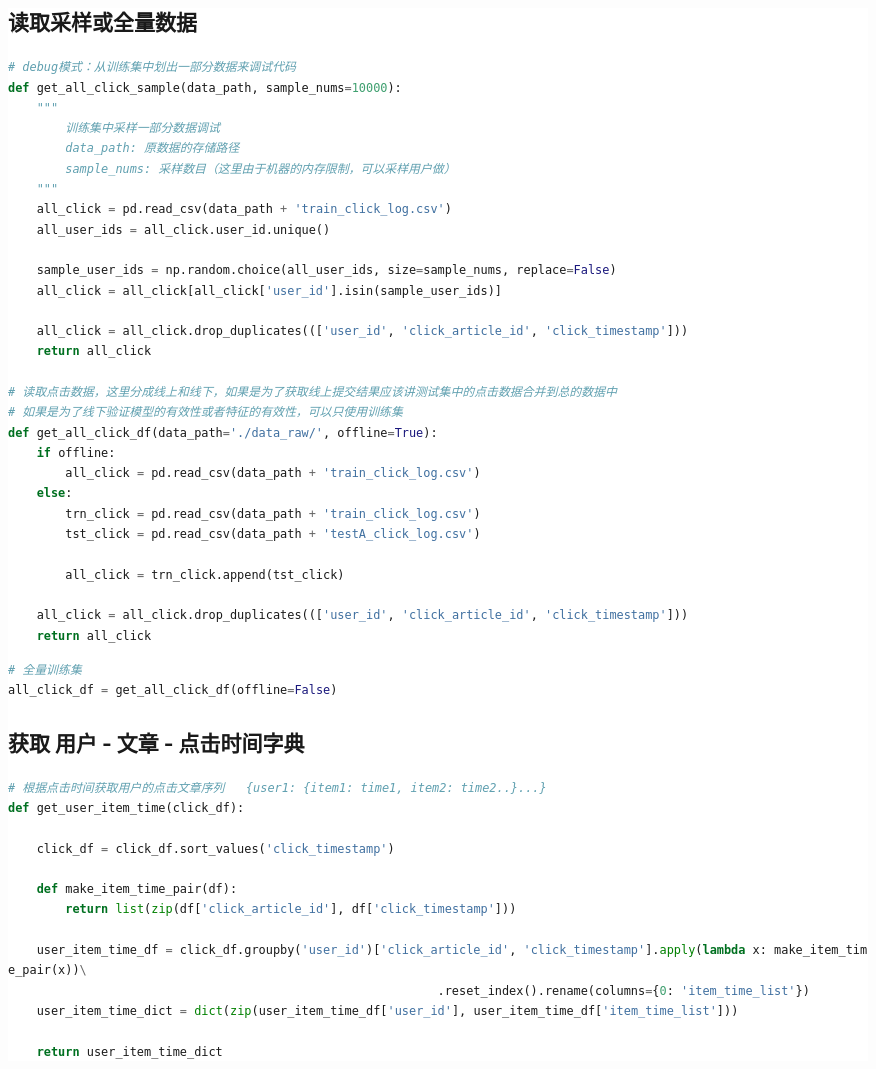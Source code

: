 

## 读取采样或全量数据


```python
# debug模式：从训练集中划出一部分数据来调试代码
def get_all_click_sample(data_path, sample_nums=10000):
    """
        训练集中采样一部分数据调试
        data_path: 原数据的存储路径
        sample_nums: 采样数目（这里由于机器的内存限制，可以采样用户做）
    """
    all_click = pd.read_csv(data_path + 'train_click_log.csv')
    all_user_ids = all_click.user_id.unique()

    sample_user_ids = np.random.choice(all_user_ids, size=sample_nums, replace=False) 
    all_click = all_click[all_click['user_id'].isin(sample_user_ids)]
    
    all_click = all_click.drop_duplicates((['user_id', 'click_article_id', 'click_timestamp']))
    return all_click

# 读取点击数据，这里分成线上和线下，如果是为了获取线上提交结果应该讲测试集中的点击数据合并到总的数据中
# 如果是为了线下验证模型的有效性或者特征的有效性，可以只使用训练集
def get_all_click_df(data_path='./data_raw/', offline=True):
    if offline:
        all_click = pd.read_csv(data_path + 'train_click_log.csv')
    else:
        trn_click = pd.read_csv(data_path + 'train_click_log.csv')
        tst_click = pd.read_csv(data_path + 'testA_click_log.csv')

        all_click = trn_click.append(tst_click)
    
    all_click = all_click.drop_duplicates((['user_id', 'click_article_id', 'click_timestamp']))
    return all_click
```


```python
# 全量训练集
all_click_df = get_all_click_df(offline=False)
```



## 获取 用户 - 文章 - 点击时间字典


```python
# 根据点击时间获取用户的点击文章序列   {user1: {item1: time1, item2: time2..}...}
def get_user_item_time(click_df):
    
    click_df = click_df.sort_values('click_timestamp')
    
    def make_item_time_pair(df):
        return list(zip(df['click_article_id'], df['click_timestamp']))
    
    user_item_time_df = click_df.groupby('user_id')['click_article_id', 'click_timestamp'].apply(lambda x: make_item_time_pair(x))\
                                                            .reset_index().rename(columns={0: 'item_time_list'})
    user_item_time_dict = dict(zip(user_item_time_df['user_id'], user_item_time_df['item_time_list']))
    
    return user_item_time_dict
```
